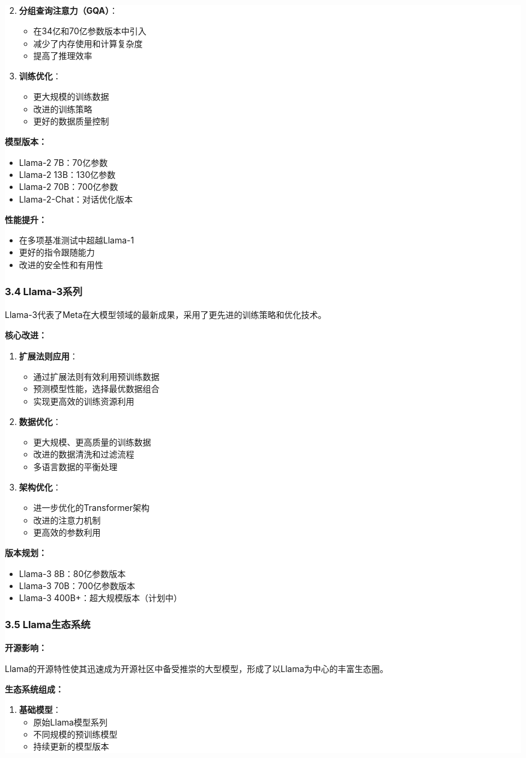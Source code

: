 2. **分组查询注意力（GQA）**：
   - 在34亿和70亿参数版本中引入
   - 减少了内存使用和计算复杂度
   - 提高了推理效率

3. **训练优化**：
   - 更大规模的训练数据
   - 改进的训练策略
   - 更好的数据质量控制

**模型版本：**
- Llama-2 7B：70亿参数
- Llama-2 13B：130亿参数  
- Llama-2 70B：700亿参数
- Llama-2-Chat：对话优化版本

**性能提升：**
- 在多项基准测试中超越Llama-1
- 更好的指令跟随能力
- 改进的安全性和有用性

### 3.4 Llama-3系列

Llama-3代表了Meta在大模型领域的最新成果，采用了更先进的训练策略和优化技术。

**核心改进：**

1. **扩展法则应用**：
   - 通过扩展法则有效利用预训练数据
   - 预测模型性能，选择最优数据组合
   - 实现更高效的训练资源利用

2. **数据优化**：
   - 更大规模、更高质量的训练数据
   - 改进的数据清洗和过滤流程
   - 多语言数据的平衡处理

3. **架构优化**：
   - 进一步优化的Transformer架构
   - 改进的注意力机制
   - 更高效的参数利用

**版本规划：**
- Llama-3 8B：80亿参数版本
- Llama-3 70B：700亿参数版本
- Llama-3 400B+：超大规模版本（计划中）

### 3.5 Llama生态系统

**开源影响：**

Llama的开源特性使其迅速成为开源社区中备受推崇的大型模型，形成了以Llama为中心的丰富生态圈。

**生态系统组成：**

1. **基础模型**：
   - 原始Llama模型系列
   - 不同规模的预训练模型
   - 持续更新的模型版本
